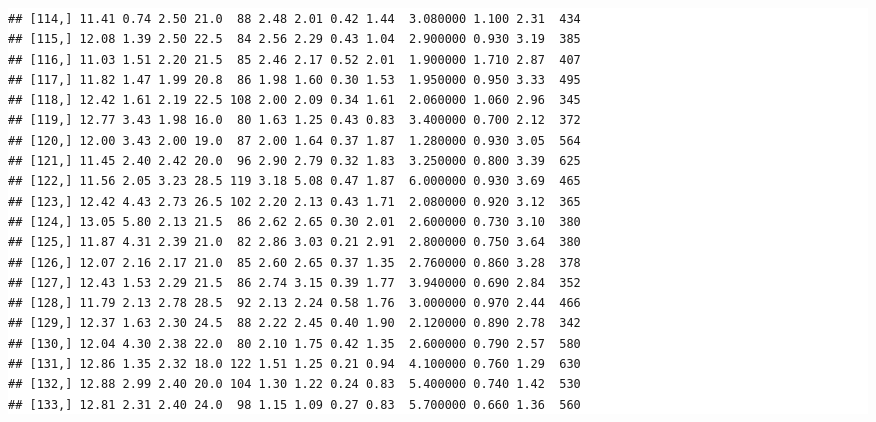     ## [114,] 11.41 0.74 2.50 21.0  88 2.48 2.01 0.42 1.44  3.080000 1.100 2.31  434
    ## [115,] 12.08 1.39 2.50 22.5  84 2.56 2.29 0.43 1.04  2.900000 0.930 3.19  385
    ## [116,] 11.03 1.51 2.20 21.5  85 2.46 2.17 0.52 2.01  1.900000 1.710 2.87  407
    ## [117,] 11.82 1.47 1.99 20.8  86 1.98 1.60 0.30 1.53  1.950000 0.950 3.33  495
    ## [118,] 12.42 1.61 2.19 22.5 108 2.00 2.09 0.34 1.61  2.060000 1.060 2.96  345
    ## [119,] 12.77 3.43 1.98 16.0  80 1.63 1.25 0.43 0.83  3.400000 0.700 2.12  372
    ## [120,] 12.00 3.43 2.00 19.0  87 2.00 1.64 0.37 1.87  1.280000 0.930 3.05  564
    ## [121,] 11.45 2.40 2.42 20.0  96 2.90 2.79 0.32 1.83  3.250000 0.800 3.39  625
    ## [122,] 11.56 2.05 3.23 28.5 119 3.18 5.08 0.47 1.87  6.000000 0.930 3.69  465
    ## [123,] 12.42 4.43 2.73 26.5 102 2.20 2.13 0.43 1.71  2.080000 0.920 3.12  365
    ## [124,] 13.05 5.80 2.13 21.5  86 2.62 2.65 0.30 2.01  2.600000 0.730 3.10  380
    ## [125,] 11.87 4.31 2.39 21.0  82 2.86 3.03 0.21 2.91  2.800000 0.750 3.64  380
    ## [126,] 12.07 2.16 2.17 21.0  85 2.60 2.65 0.37 1.35  2.760000 0.860 3.28  378
    ## [127,] 12.43 1.53 2.29 21.5  86 2.74 3.15 0.39 1.77  3.940000 0.690 2.84  352
    ## [128,] 11.79 2.13 2.78 28.5  92 2.13 2.24 0.58 1.76  3.000000 0.970 2.44  466
    ## [129,] 12.37 1.63 2.30 24.5  88 2.22 2.45 0.40 1.90  2.120000 0.890 2.78  342
    ## [130,] 12.04 4.30 2.38 22.0  80 2.10 1.75 0.42 1.35  2.600000 0.790 2.57  580
    ## [131,] 12.86 1.35 2.32 18.0 122 1.51 1.25 0.21 0.94  4.100000 0.760 1.29  630
    ## [132,] 12.88 2.99 2.40 20.0 104 1.30 1.22 0.24 0.83  5.400000 0.740 1.42  530
    ## [133,] 12.81 2.31 2.40 24.0  98 1.15 1.09 0.27 0.83  5.700000 0.660 1.36  560